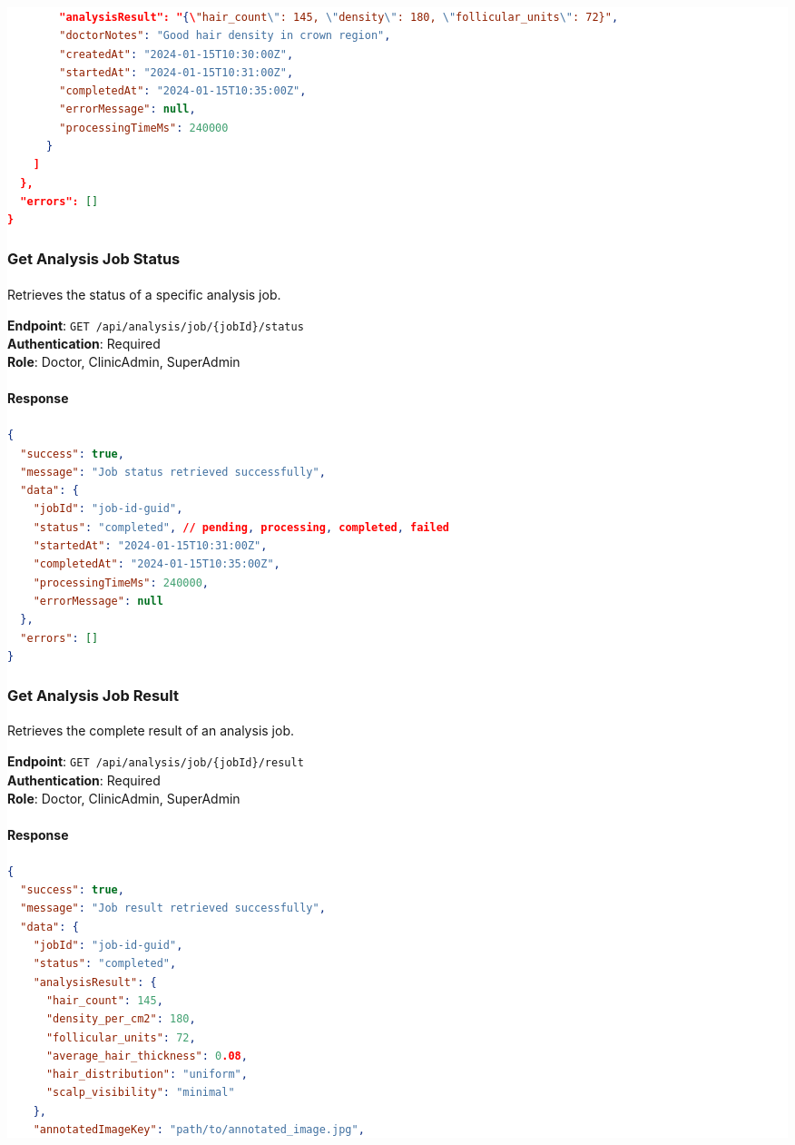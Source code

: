 ```json
        "analysisResult": "{\"hair_count\": 145, \"density\": 180, \"follicular_units\": 72}",
        "doctorNotes": "Good hair density in crown region",
        "createdAt": "2024-01-15T10:30:00Z",
        "startedAt": "2024-01-15T10:31:00Z",
        "completedAt": "2024-01-15T10:35:00Z",
        "errorMessage": null,
        "processingTimeMs": 240000
      }
    ]
  },
  "errors": []
}
```

### Get Analysis Job Status

Retrieves the status of a specific analysis job.

**Endpoint**: `GET /api/analysis/job/{jobId}/status`  
**Authentication**: Required  
**Role**: Doctor, ClinicAdmin, SuperAdmin

#### Response

```json
{
  "success": true,
  "message": "Job status retrieved successfully",
  "data": {
    "jobId": "job-id-guid",
    "status": "completed", // pending, processing, completed, failed
    "startedAt": "2024-01-15T10:31:00Z",
    "completedAt": "2024-01-15T10:35:00Z",
    "processingTimeMs": 240000,
    "errorMessage": null
  },
  "errors": []
}
```

### Get Analysis Job Result

Retrieves the complete result of an analysis job.

**Endpoint**: `GET /api/analysis/job/{jobId}/result`  
**Authentication**: Required  
**Role**: Doctor, ClinicAdmin, SuperAdmin

#### Response

```json
{
  "success": true,
  "message": "Job result retrieved successfully",
  "data": {
    "jobId": "job-id-guid",
    "status": "completed",
    "analysisResult": {
      "hair_count": 145,
      "density_per_cm2": 180,
      "follicular_units": 72,
      "average_hair_thickness": 0.08,
      "hair_distribution": "uniform",
      "scalp_visibility": "minimal"
    },
    "annotatedImageKey": "path/to/annotated_image.jpg",
```